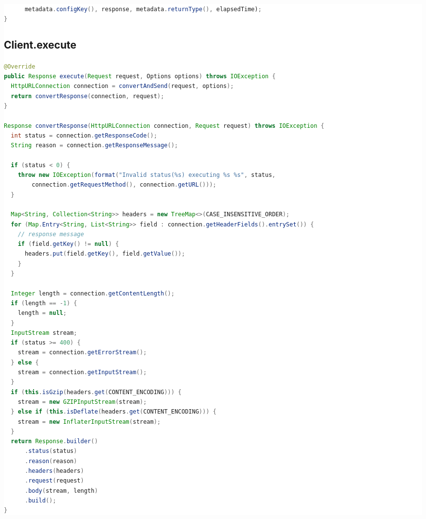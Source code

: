 ~~~java
      metadata.configKey(), response, metadata.returnType(), elapsedTime);
}
~~~



## Client.execute

~~~java
@Override
public Response execute(Request request, Options options) throws IOException {
  HttpURLConnection connection = convertAndSend(request, options);
  return convertResponse(connection, request);
}

Response convertResponse(HttpURLConnection connection, Request request) throws IOException {
  int status = connection.getResponseCode();
  String reason = connection.getResponseMessage();

  if (status < 0) {
    throw new IOException(format("Invalid status(%s) executing %s %s", status,
        connection.getRequestMethod(), connection.getURL()));
  }

  Map<String, Collection<String>> headers = new TreeMap<>(CASE_INSENSITIVE_ORDER);
  for (Map.Entry<String, List<String>> field : connection.getHeaderFields().entrySet()) {
    // response message
    if (field.getKey() != null) {
      headers.put(field.getKey(), field.getValue());
    }
  }

  Integer length = connection.getContentLength();
  if (length == -1) {
    length = null;
  }
  InputStream stream;
  if (status >= 400) {
    stream = connection.getErrorStream();
  } else {
    stream = connection.getInputStream();
  }
  if (this.isGzip(headers.get(CONTENT_ENCODING))) {
    stream = new GZIPInputStream(stream);
  } else if (this.isDeflate(headers.get(CONTENT_ENCODING))) {
    stream = new InflaterInputStream(stream);
  }
  return Response.builder()
      .status(status)
      .reason(reason)
      .headers(headers)
      .request(request)
      .body(stream, length)
      .build();
}
~~~
